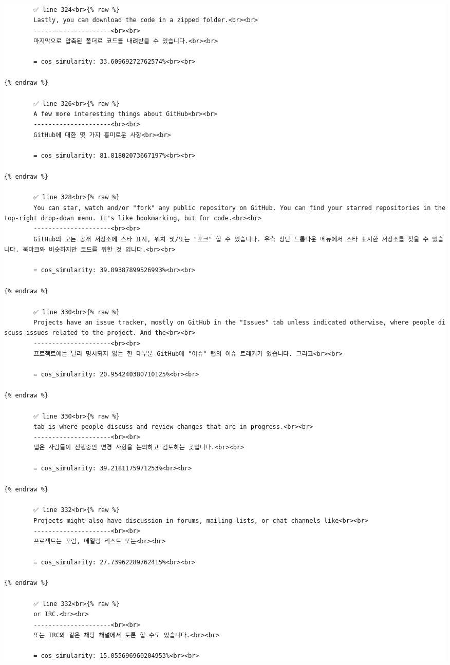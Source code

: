			✅ line 324<br>{% raw %}
			Lastly, you can download the code in a zipped folder.<br><br>
			---------------------<br><br>
			마지막으로 압축된 폴더로 코드를 내려받을 수 있습니다.<br><br>
	
			= cos_simularity: 33.60969272762574%<br><br>
	
	{% endraw %}
	
			✅ line 326<br>{% raw %}
			A few more interesting things about GitHub<br><br>
			---------------------<br><br>
			GitHub에 대한 몇 가지 흥미로운 사항<br><br>
	
			= cos_simularity: 81.81802073667197%<br><br>
	
	{% endraw %}
	
			✅ line 328<br>{% raw %}
			You can star, watch and/or "fork" any public repository on GitHub. You can find your starred repositories in the top-right drop-down menu. It's like bookmarking, but for code.<br><br>
			---------------------<br><br>
			GitHub의 모든 공개 저장소에 스타 표시, 워치 및/또는 "포크" 할 수 있습니다. 우측 상단 드롭다운 메뉴에서 스타 표시한 저장소를 찾을 수 있습니다. 북마크와 비슷하지만 코드를 위한 것 입니다.<br><br>
	
			= cos_simularity: 39.89387899526993%<br><br>
	
	{% endraw %}
	
			✅ line 330<br>{% raw %}
			Projects have an issue tracker, mostly on GitHub in the "Issues" tab unless indicated otherwise, where people discuss issues related to the project. And the<br><br>
			---------------------<br><br>
			프로젝트에는 달리 명시되지 않는 한 대부분 GitHub에 "이슈" 탭의 이슈 트레커가 있습니다. 그리고<br><br>
	
			= cos_simularity: 20.954240380710125%<br><br>
	
	{% endraw %}
	
			✅ line 330<br>{% raw %}
			tab is where people discuss and review changes that are in progress.<br><br>
			---------------------<br><br>
			탭은 사람들이 진행중인 변경 사항을 논의하고 검토하는 곳입니다.<br><br>
	
			= cos_simularity: 39.2181175971253%<br><br>
	
	{% endraw %}
	
			✅ line 332<br>{% raw %}
			Projects might also have discussion in forums, mailing lists, or chat channels like<br><br>
			---------------------<br><br>
			프로젝트는 포럼, 메일링 리스트 또는<br><br>
	
			= cos_simularity: 27.73962289762415%<br><br>
	
	{% endraw %}
	
			✅ line 332<br>{% raw %}
			or IRC.<br><br>
			---------------------<br><br>
			또는 IRC와 같은 채팅 채널에서 토론 할 수도 있습니다.<br><br>
	
			= cos_simularity: 15.055696960204953%<br><br>
	
